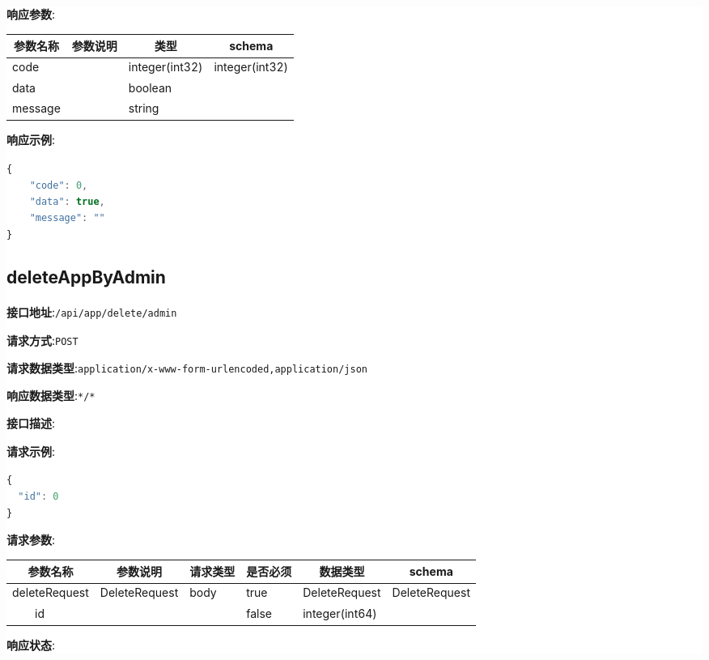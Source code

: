 
**响应参数**:


| 参数名称 | 参数说明 | 类型 | schema |
| -------- | -------- | ----- |----- | 
|code||integer(int32)|integer(int32)|
|data||boolean||
|message||string||


**响应示例**:
```javascript
{
	"code": 0,
	"data": true,
	"message": ""
}
```


## deleteAppByAdmin


**接口地址**:`/api/app/delete/admin`


**请求方式**:`POST`


**请求数据类型**:`application/x-www-form-urlencoded,application/json`


**响应数据类型**:`*/*`


**接口描述**:


**请求示例**:


```javascript
{
  "id": 0
}
```


**请求参数**:


| 参数名称 | 参数说明 | 请求类型    | 是否必须 | 数据类型 | schema |
| -------- | -------- | ----- | -------- | -------- | ------ |
|deleteRequest|DeleteRequest|body|true|DeleteRequest|DeleteRequest|
|&emsp;&emsp;id|||false|integer(int64)||


**响应状态**:
